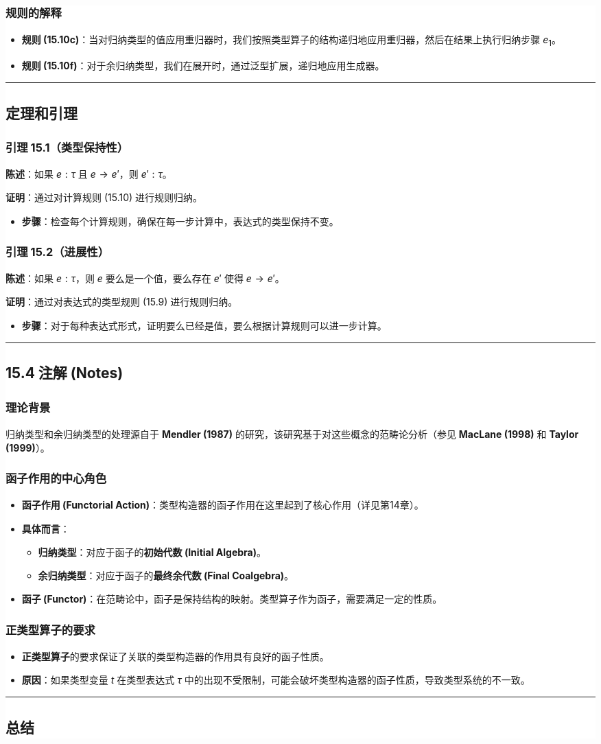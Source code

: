 ### **规则的解释**

- **规则 (15.10c)**：当对归纳类型的值应用重归器时，我们按照类型算子的结构递归地应用重归器，然后在结果上执行归纳步骤 $e_1$。

- **规则 (15.10f)**：对于余归纳类型，我们在展开时，通过泛型扩展，递归地应用生成器。

---

## **定理和引理**

### **引理 15.1（类型保持性）**

**陈述**：如果 $e : \tau$ 且 $e \rightarrow e'$，则 $e' : \tau$。

**证明**：通过对计算规则 (15.10) 进行规则归纳。

- **步骤**：检查每个计算规则，确保在每一步计算中，表达式的类型保持不变。

### **引理 15.2（进展性）**

**陈述**：如果 $e : \tau$，则 $e$ 要么是一个值，要么存在 $e'$ 使得 $e \rightarrow e'$。

**证明**：通过对表达式的类型规则 (15.9) 进行规则归纳。

- **步骤**：对于每种表达式形式，证明要么已经是值，要么根据计算规则可以进一步计算。

---

## **15.4 注解 (Notes)**

### **理论背景**

归纳类型和余归纳类型的处理源自于 **Mendler (1987)** 的研究，该研究基于对这些概念的范畴论分析（参见 **MacLane (1998)** 和 **Taylor (1999)**）。

### **函子作用的中心角色**

- **函子作用 (Functorial Action)**：类型构造器的函子作用在这里起到了核心作用（详见第14章）。

- **具体而言**：

  - **归纳类型**：对应于函子的**初始代数 (Initial Algebra)**。

  - **余归纳类型**：对应于函子的**最终余代数 (Final Coalgebra)**。

- **函子 (Functor)**：在范畴论中，函子是保持结构的映射。类型算子作为函子，需要满足一定的性质。

### **正类型算子的要求**

- **正类型算子**的要求保证了关联的类型构造器的作用具有良好的函子性质。

- **原因**：如果类型变量 $t$ 在类型表达式 $\tau$ 中的出现不受限制，可能会破坏类型构造器的函子性质，导致类型系统的不一致。

---

## **总结**
